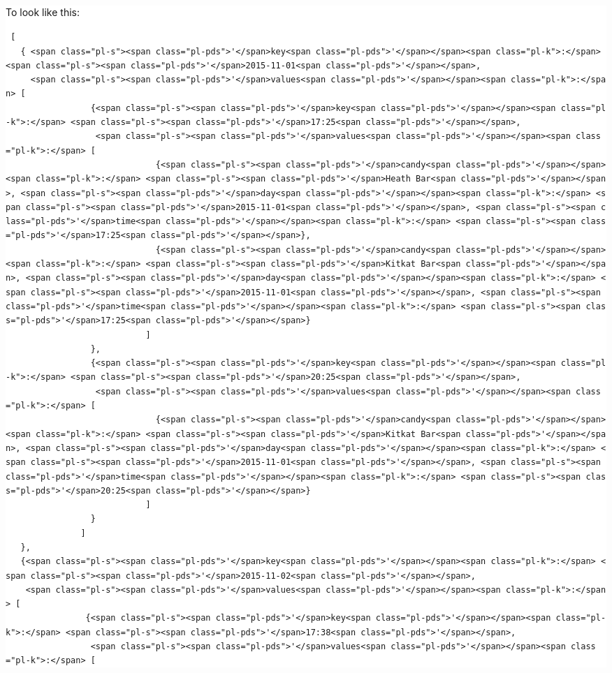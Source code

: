 




To look like this:





    
     [
       { <span class="pl-s"><span class="pl-pds">'</span>key<span class="pl-pds">'</span></span><span class="pl-k">:</span> <span class="pl-s"><span class="pl-pds">'</span>2015-11-01<span class="pl-pds">'</span></span>,
         <span class="pl-s"><span class="pl-pds">'</span>values<span class="pl-pds">'</span></span><span class="pl-k">:</span> [
                     {<span class="pl-s"><span class="pl-pds">'</span>key<span class="pl-pds">'</span></span><span class="pl-k">:</span> <span class="pl-s"><span class="pl-pds">'</span>17:25<span class="pl-pds">'</span></span>,
                      <span class="pl-s"><span class="pl-pds">'</span>values<span class="pl-pds">'</span></span><span class="pl-k">:</span> [
                                  {<span class="pl-s"><span class="pl-pds">'</span>candy<span class="pl-pds">'</span></span><span class="pl-k">:</span> <span class="pl-s"><span class="pl-pds">'</span>Heath Bar<span class="pl-pds">'</span></span>, <span class="pl-s"><span class="pl-pds">'</span>day<span class="pl-pds">'</span></span><span class="pl-k">:</span> <span class="pl-s"><span class="pl-pds">'</span>2015-11-01<span class="pl-pds">'</span></span>, <span class="pl-s"><span class="pl-pds">'</span>time<span class="pl-pds">'</span></span><span class="pl-k">:</span> <span class="pl-s"><span class="pl-pds">'</span>17:25<span class="pl-pds">'</span></span>},
                                  {<span class="pl-s"><span class="pl-pds">'</span>candy<span class="pl-pds">'</span></span><span class="pl-k">:</span> <span class="pl-s"><span class="pl-pds">'</span>Kitkat Bar<span class="pl-pds">'</span></span>, <span class="pl-s"><span class="pl-pds">'</span>day<span class="pl-pds">'</span></span><span class="pl-k">:</span> <span class="pl-s"><span class="pl-pds">'</span>2015-11-01<span class="pl-pds">'</span></span>, <span class="pl-s"><span class="pl-pds">'</span>time<span class="pl-pds">'</span></span><span class="pl-k">:</span> <span class="pl-s"><span class="pl-pds">'</span>17:25<span class="pl-pds">'</span></span>}
                                ]
                     },
                     {<span class="pl-s"><span class="pl-pds">'</span>key<span class="pl-pds">'</span></span><span class="pl-k">:</span> <span class="pl-s"><span class="pl-pds">'</span>20:25<span class="pl-pds">'</span></span>,
                      <span class="pl-s"><span class="pl-pds">'</span>values<span class="pl-pds">'</span></span><span class="pl-k">:</span> [
                                  {<span class="pl-s"><span class="pl-pds">'</span>candy<span class="pl-pds">'</span></span><span class="pl-k">:</span> <span class="pl-s"><span class="pl-pds">'</span>Kitkat Bar<span class="pl-pds">'</span></span>, <span class="pl-s"><span class="pl-pds">'</span>day<span class="pl-pds">'</span></span><span class="pl-k">:</span> <span class="pl-s"><span class="pl-pds">'</span>2015-11-01<span class="pl-pds">'</span></span>, <span class="pl-s"><span class="pl-pds">'</span>time<span class="pl-pds">'</span></span><span class="pl-k">:</span> <span class="pl-s"><span class="pl-pds">'</span>20:25<span class="pl-pds">'</span></span>}
                                ]
                     }
                   ]
       },
       {<span class="pl-s"><span class="pl-pds">'</span>key<span class="pl-pds">'</span></span><span class="pl-k">:</span> <span class="pl-s"><span class="pl-pds">'</span>2015-11-02<span class="pl-pds">'</span></span>,
        <span class="pl-s"><span class="pl-pds">'</span>values<span class="pl-pds">'</span></span><span class="pl-k">:</span> [
                    {<span class="pl-s"><span class="pl-pds">'</span>key<span class="pl-pds">'</span></span><span class="pl-k">:</span> <span class="pl-s"><span class="pl-pds">'</span>17:38<span class="pl-pds">'</span></span>,
                     <span class="pl-s"><span class="pl-pds">'</span>values<span class="pl-pds">'</span></span><span class="pl-k">:</span> [